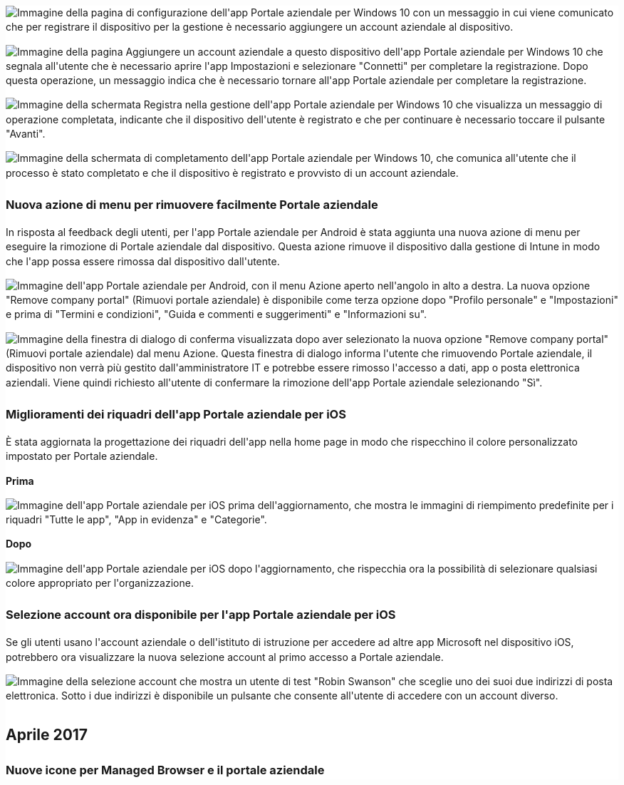 ![Immagine della pagina di configurazione dell'app Portale aziendale per Windows 10 con un messaggio in cui viene comunicato che per registrare il dispositivo per la gestione è necessario aggiungere un account aziendale al dispositivo.](./media/win10_guided_enroll_we_help_setup_after_1706.png)

![Immagine della pagina Aggiungere un account aziendale a questo dispositivo dell'app Portale aziendale per Windows 10 che segnala all'utente che è necessario aprire l'app Impostazioni e selezionare "Connetti" per completare la registrazione. Dopo questa operazione, un messaggio indica che è necessario tornare all'app Portale aziendale per completare la registrazione.](./media/win10_guided_enroll_leaving_for_iwp_after_1706.png)

![Immagine della schermata Registra nella gestione dell'app Portale aziendale per Windows 10 che visualizza un messaggio di operazione completata, indicante che il dispositivo dell'utente è registrato e che per continuare è necessario toccare il pulsante "Avanti".](./media/win10_guided_enroll_youre_now_enrolled_after_1706.png)

![Immagine della schermata di completamento dell'app Portale aziendale per Windows 10, che comunica all'utente che il processo è stato completato e che il dispositivo è registrato e provvisto di un account aziendale.](./media/win10_guided_enroll_youre_all_set_after_1706.png)

### <a name="new-menu-action-to-easily-remove-company-portal---1164569--"></a>Nuova azione di menu per rimuovere facilmente Portale aziendale 
In risposta al feedback degli utenti, per l'app Portale aziendale per Android è stata aggiunta una nuova azione di menu per eseguire la rimozione di Portale aziendale dal dispositivo. Questa azione rimuove il dispositivo dalla gestione di Intune in modo che l'app possa essere rimossa dal dispositivo dall'utente.

![Immagine dell'app Portale aziendale per Android, con il menu Azione aperto nell'angolo in alto a destra. La nuova opzione "Remove company portal" (Rimuovi portale aziendale) è disponibile come terza opzione dopo "Profilo personale" e "Impostazioni" e prima di "Termini e condizioni", "Guida e commenti e suggerimenti" e "Informazioni su".](./media/android_remove_cp_menu_action_after_1705.png)

![Immagine della finestra di dialogo di conferma visualizzata dopo aver selezionato la nuova opzione "Remove company portal" (Rimuovi portale aziendale) dal menu Azione. Questa finestra di dialogo informa l'utente che rimuovendo Portale aziendale, il dispositivo non verrà più gestito dall'amministratore IT e potrebbe essere rimosso l'accesso a dati, app o posta elettronica aziendali. Viene quindi richiesto all'utente di confermare la rimozione dell'app Portale aziendale selezionando "Sì".](./media/android_remove_cp_menu_confirmation_after_1705.png)

### <a name="improvements-to-the-app-tiles-in-the-company-portal-app-for-ios---1230777--"></a>Miglioramenti dei riquadri dell'app Portale aziendale per iOS 
È stata aggiornata la progettazione dei riquadri dell'app nella home page in modo che rispecchino il colore personalizzato impostato per Portale aziendale.

**Prima**

![Immagine dell'app Portale aziendale per iOS prima dell'aggiornamento, che mostra le immagini di riempimento predefinite per i riquadri "Tutte le app", "App in evidenza" e "Categorie".](./media/cp_ios_homepage_before_1705.png)

**Dopo**

![Immagine dell'app Portale aziendale per iOS dopo l'aggiornamento, che rispecchia ora la possibilità di selezionare qualsiasi colore appropriato per l'organizzazione.](./media/cp_ios_homepage_after_1705.png)

### <a name="account-picker-now-available-for-the-company-portal-app-for-ios"></a>Selezione account ora disponibile per l'app Portale aziendale per iOS
Se gli utenti usano l'account aziendale o dell'istituto di istruzione per accedere ad altre app Microsoft nel dispositivo iOS, potrebbero ora visualizzare la nuova selezione account al primo accesso a Portale aziendale.

![Immagine della selezione account che mostra un utente di test "Robin Swanson" che sceglie uno dei suoi due indirizzi di posta elettronica. Sotto i due indirizzi è disponibile un pulsante che consente all'utente di accedere con un account diverso.](./media/cp_ios_multi-account-selector-after-1705.png)

## <a name="april-2017"></a>Aprile 2017

### <a name="new-icons-for-the-managed-browser-and-the-company-portal---918433-918431--"></a>Nuove icone per Managed Browser e il portale aziendale 
